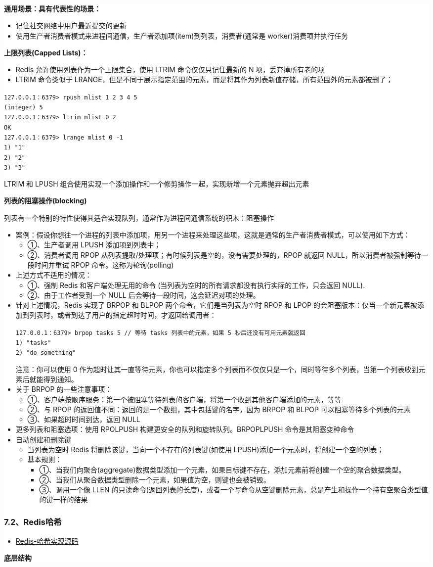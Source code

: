**通用场景：具有代表性的场景：**
- 记住社交网络中用户最近提交的更新
- 使用生产者消费者模式来进程间通信，生产者添加项(item)到列表，消费者(通常是 worker)消费项并执行任务

**上限列表(Capped Lists)：**
- Redis 允许使用列表作为一个上限集合，使用 LTRIM 命令仅仅只记住最新的 N 项，丢弃掉所有老的项
- LTRIM 命令类似于 LRANGE，但是不同于展示指定范围的元素，而是将其作为列表新值存储，所有范围外的元素都被删了；
```
127.0.0.1：6379> rpush mlist 1 2 3 4 5
(integer) 5
127.0.0.1：6379> ltrim mlist 0 2
OK
127.0.0.1：6379> lrange mlist 0 -1
1) "1"
2) "2"
3) "3"
```
LTRIM 和 LPUSH 组合使用实现一个添加操作和一个修剪操作一起，实现新增一个元素抛弃超出元素

**列表的阻塞操作(blocking)**

列表有一个特别的特性使得其适合实现队列，通常作为进程间通信系统的积木：阻塞操作
- 案例：假设你想往一个进程的列表中添加项，用另一个进程来处理这些项，这就是通常的生产者消费者模式，可以使用如下方式：
	- ①、生产者调用 LPUSH 添加项到列表中；
	- ②、消费者调用 RPOP 从列表提取/处理项；有时候列表是空的，没有需要处理的，RPOP 就返回 NULL，所以消费者被强制等待一段时间并重试 RPOP 命令。这称为轮询(polling)
- 上述方式不适用的情况：
	- ①、强制 Redis 和客户端处理无用的命令 (当列表为空时的所有请求都没有执行实际的工作，只会返回 NULL).
	- ②、由于工作者受到一个 NULL 后会等待一段时间，这会延迟对项的处理。
- 针对上述情况，Redis 实现了 BRPOP 和 BLPOP 两个命令，它们是当列表为空时 RPOP 和 LPOP 的会阻塞版本：仅当一个新元素被添加到列表时，或者到达了用户的指定超时时间，才返回给调用者：
	```
	127.0.0.1：6379> brpop tasks 5 // 等待 tasks 列表中的元素，如果 5 秒后还没有可用元素就返回
	1) "tasks"
	2) "do_something"
	```
	注意：你可以使用 0 作为超时让其一直等待元素，你也可以指定多个列表而不仅仅只是一个，同时等待多个列表，当第一个列表收到元素后就能得到通知。
- 关于 BRPOP 的一些注意事项：
	- ①、客户端按顺序服务：第一个被阻塞等待列表的客户端，将第一个收到其他客户端添加的元素，等等
	- ②、与 RPOP 的返回值不同：返回的是一个数组，其中包括键的名字，因为 BRPOP 和 BLPOP 可以阻塞等待多个列表的元素
	- ③、如果超时时间到达，返回 NULL
- 更多列表和阻塞选项：使用 RPOLPUSH 构建更安全的队列和旋转队列。BRPOPLPUSH 命令是其阻塞变种命令
- 自动创建和删除键
	- 当列表为空时 Redis 将删除该键，当向一个不存在的列表键(如使用 LPUSH)添加一个元素时，将创建一个空的列表；
	- 基本规则：
		- ①、当我们向聚合(aggregate)数据类型添加一个元素，如果目标键不存在，添加元素前将创建一个空的聚合数据类型。
		- ②、当我们从聚合数据类型删除一个元素，如果值为空，则键也会被销毁。
		- ③、调用一个像 LLEN 的只读命令(返回列表的长度)，或者一个写命令从空键删除元素，总是产生和操作一个持有空聚合类型值的键一样的结果

### 7.2、Redis哈希

- [Redis-哈希实现源码](https://juejin.cn/post/7166443219671547934)

**底层结构**
